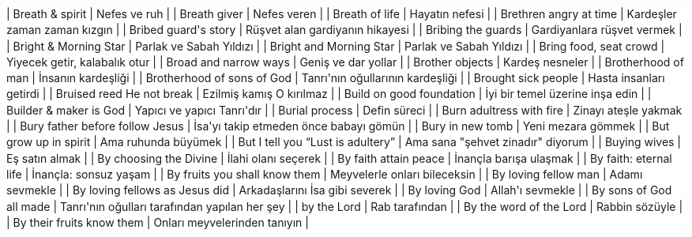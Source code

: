 | Breath & spirit                                                                         | Nefes ve ruh                                                               |
| Breath giver                                                                            | Nefes veren                                                                |
| Breath of life                                                                          | Hayatın nefesi                                                             |
| Brethren angry at time                                                                  | Kardeşler zaman zaman kızgın                                               |
| Bribed guard's story                                                                    | Rüşvet alan gardiyanın hikayesi                                            |
| Bribing the guards                                                                      | Gardiyanlara rüşvet vermek                                                 |
| Bright & Morning Star                                                                   | Parlak ve Sabah Yıldızı                                                    |
| Bright and Morning Star                                                                 | Parlak ve Sabah Yıldızı                                                    |
| Bring food, seat crowd                                                                  | Yiyecek getir, kalabalık otur                                              |
| Broad and narrow ways                                                                   | Geniş ve dar yollar                                                        |
| Brother objects                                                                         | Kardeş nesneler                                                            |
| Brotherhood of man                                                                      | İnsanın kardeşliği                                                         |
| Brotherhood of sons of God                                                              | Tanrı'nın oğullarının kardeşliği                                           |
| Brought sick people                                                                     | Hasta insanları getirdi                                                    |
| Bruised reed He not break                                                               | Ezilmiş kamış O kırılmaz                                                   |
| Build on good foundation                                                                | İyi bir temel üzerine inşa edin                                            |
| Builder & maker is God                                                                  | Yapıcı ve yapıcı Tanrı'dır                                                 |
| Burial process                                                                          | Defin süreci                                                               |
| Burn adultress with fire                                                                | Zinayı ateşle yakmak                                                       |
| Bury father before follow Jesus                                                         | İsa'yı takip etmeden önce babayı gömün                                     |
| Bury in new tomb                                                                        | Yeni mezara gömmek                                                         |
| But grow up in spirit                                                                   | Ama ruhunda büyümek                                                        |
| But I tell you “Lust is adultery”                                                       | Ama sana "şehvet zinadır" diyorum                                          |
| Buying wives                                                                            | Eş satın almak                                                             |
| By choosing the Divine                                                                  | İlahi olanı seçerek                                                        |
| By faith attain peace                                                                   | İnançla barışa ulaşmak                                                     |
| By faith: eternal life                                                                  | İnançla: sonsuz yaşam                                                      |
| By fruits you shall know them                                                           | Meyvelerle onları bileceksin                                               |
| By loving fellow man                                                                    | Adamı sevmekle                                                             |
| By loving fellows as Jesus did                                                          | Arkadaşlarını İsa gibi severek                                             |
| By loving God                                                                           | Allah'ı sevmekle                                                           |
| By sons of God all made                                                                 | Tanrı'nın oğulları tarafından yapılan her şey                              |
| by the Lord                                                                             | Rab tarafından                                                             |
| By the word of the Lord                                                                 | Rabbin sözüyle                                                             |
| By their fruits know them                                                               | Onları meyvelerinden tanıyın                                               |